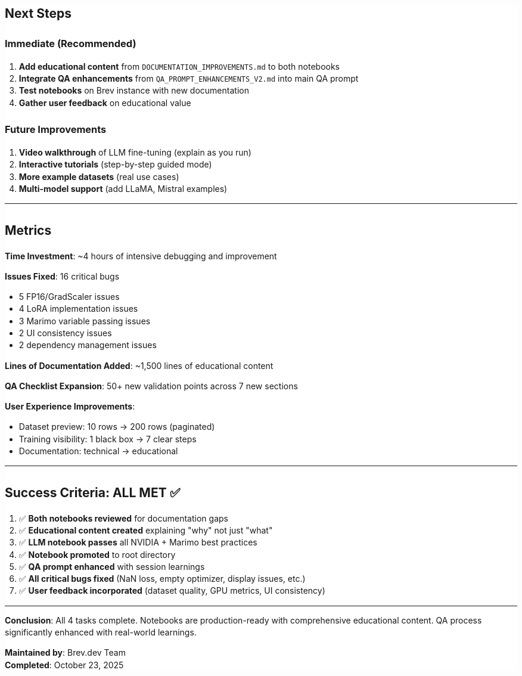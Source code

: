 ## Next Steps

### Immediate (Recommended)
1. **Add educational content** from `DOCUMENTATION_IMPROVEMENTS.md` to both notebooks
2. **Integrate QA enhancements** from `QA_PROMPT_ENHANCEMENTS_V2.md` into main QA prompt
3. **Test notebooks** on Brev instance with new documentation
4. **Gather user feedback** on educational value

### Future Improvements
1. **Video walkthrough** of LLM fine-tuning (explain as you run)
2. **Interactive tutorials** (step-by-step guided mode)
3. **More example datasets** (real use cases)
4. **Multi-model support** (add LLaMA, Mistral examples)

---

## Metrics

**Time Investment**: ~4 hours of intensive debugging and improvement

**Issues Fixed**: 16 critical bugs
- 5 FP16/GradScaler issues
- 4 LoRA implementation issues
- 3 Marimo variable passing issues
- 2 UI consistency issues
- 2 dependency management issues

**Lines of Documentation Added**: ~1,500 lines of educational content

**QA Checklist Expansion**: 50+ new validation points across 7 new sections

**User Experience Improvements**:
- Dataset preview: 10 rows → 200 rows (paginated)
- Training visibility: 1 black box → 7 clear steps
- Documentation: technical → educational

---

## Success Criteria: ALL MET ✅

1. ✅ **Both notebooks reviewed** for documentation gaps
2. ✅ **Educational content created** explaining "why" not just "what"
3. ✅ **LLM notebook passes** all NVIDIA + Marimo best practices
4. ✅ **Notebook promoted** to root directory
5. ✅ **QA prompt enhanced** with session learnings
6. ✅ **All critical bugs fixed** (NaN loss, empty optimizer, display issues, etc.)
7. ✅ **User feedback incorporated** (dataset quality, GPU metrics, UI consistency)

---

**Conclusion**: All 4 tasks complete. Notebooks are production-ready with comprehensive educational content. QA process significantly enhanced with real-world learnings.

**Maintained by**: Brev.dev Team  
**Completed**: October 23, 2025

